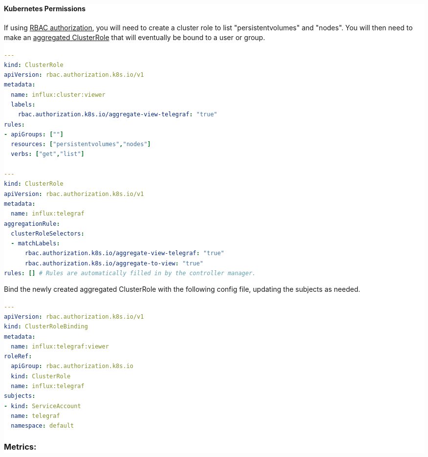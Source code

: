 #### Kubernetes Permissions

If using [RBAC authorization](https://kubernetes.io/docs/reference/access-authn-authz/rbac/), you will need to create a cluster role to list "persistentvolumes" and "nodes". You will then need to make an [aggregated ClusterRole](https://kubernetes.io/docs/reference/access-authn-authz/rbac/#aggregated-clusterroles) that will eventually be bound to a user or group.
```yaml
---
kind: ClusterRole
apiVersion: rbac.authorization.k8s.io/v1
metadata:
  name: influx:cluster:viewer
  labels:
    rbac.authorization.k8s.io/aggregate-view-telegraf: "true"
rules:
- apiGroups: [""]
  resources: ["persistentvolumes","nodes"]
  verbs: ["get","list"]

---
kind: ClusterRole
apiVersion: rbac.authorization.k8s.io/v1
metadata:
  name: influx:telegraf
aggregationRule:
  clusterRoleSelectors:
  - matchLabels:
      rbac.authorization.k8s.io/aggregate-view-telegraf: "true"
      rbac.authorization.k8s.io/aggregate-to-view: "true"
rules: [] # Rules are automatically filled in by the controller manager.
```

Bind the newly created aggregated ClusterRole with the following config file, updating the subjects as needed.
```yaml
---
apiVersion: rbac.authorization.k8s.io/v1
kind: ClusterRoleBinding
metadata:
  name: influx:telegraf:viewer
roleRef:
  apiGroup: rbac.authorization.k8s.io
  kind: ClusterRole
  name: influx:telegraf
subjects:
- kind: ServiceAccount
  name: telegraf
  namespace: default
```


### Metrics:


[metric filtering]: https://github.com/influxdata/telegraf/blob/master/docs/CONFIGURATION.md#metric-filtering
[retention policy]: https://docs.influxdata.com/influxdb/latest/guides/downsampling_and_retention/
[max-series-per-database]: https://docs.influxdata.com/influxdb/latest/administration/config/#max-series-per-database-1000000
[max-values-per-tag]: https://docs.influxdata.com/influxdb/latest/administration/config/#max-values-per-tag-100000
[tsi]: https://docs.influxdata.com/influxdb/latest/concepts/time-series-index/
[series cardinality]: https://docs.influxdata.com/influxdb/latest/query_language/spec/#show-cardinality
[influx-docs]: https://docs.influxdata.com/influxdb/latest/
[k8s-telegraf]: https://www.influxdata.com/blog/monitoring-kubernetes-architecture/
[tick-charts]: https://github.com/influxdata/tick-charts